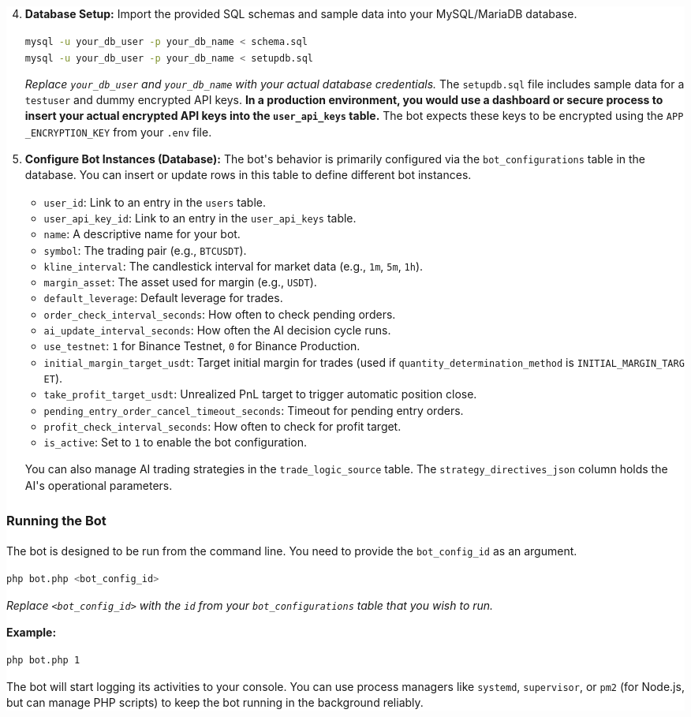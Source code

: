 4.  **Database Setup:**
    Import the provided SQL schemas and sample data into your MySQL/MariaDB database.
    ```bash
    mysql -u your_db_user -p your_db_name < schema.sql
    mysql -u your_db_user -p your_db_name < setupdb.sql
    ```
    *Replace `your_db_user` and `your_db_name` with your actual database credentials.*
    The `setupdb.sql` file includes sample data for a `testuser` and dummy encrypted API keys. **In a production environment, you would use a dashboard or secure process to insert your actual encrypted API keys into the `user_api_keys` table.** The bot expects these keys to be encrypted using the `APP_ENCRYPTION_KEY` from your `.env` file.

5.  **Configure Bot Instances (Database):**
    The bot's behavior is primarily configured via the `bot_configurations` table in the database. You can insert or update rows in this table to define different bot instances.
    *   `user_id`: Link to an entry in the `users` table.
    *   `user_api_key_id`: Link to an entry in the `user_api_keys` table.
    *   `name`: A descriptive name for your bot.
    *   `symbol`: The trading pair (e.g., `BTCUSDT`).
    *   `kline_interval`: The candlestick interval for market data (e.g., `1m`, `5m`, `1h`).
    *   `margin_asset`: The asset used for margin (e.g., `USDT`).
    *   `default_leverage`: Default leverage for trades.
    *   `order_check_interval_seconds`: How often to check pending orders.
    *   `ai_update_interval_seconds`: How often the AI decision cycle runs.
    *   `use_testnet`: `1` for Binance Testnet, `0` for Binance Production.
    *   `initial_margin_target_usdt`: Target initial margin for trades (used if `quantity_determination_method` is `INITIAL_MARGIN_TARGET`).
    *   `take_profit_target_usdt`: Unrealized PnL target to trigger automatic position close.
    *   `pending_entry_order_cancel_timeout_seconds`: Timeout for pending entry orders.
    *   `profit_check_interval_seconds`: How often to check for profit target.
    *   `is_active`: Set to `1` to enable the bot configuration.

    You can also manage AI trading strategies in the `trade_logic_source` table. The `strategy_directives_json` column holds the AI's operational parameters.

### Running the Bot

The bot is designed to be run from the command line. You need to provide the `bot_config_id` as an argument.

```bash
php bot.php <bot_config_id>
```
*Replace `<bot_config_id>` with the `id` from your `bot_configurations` table that you wish to run.*

**Example:**
```bash
php bot.php 1
```

The bot will start logging its activities to your console. You can use process managers like `systemd`, `supervisor`, or `pm2` (for Node.js, but can manage PHP scripts) to keep the bot running in the background reliably.
